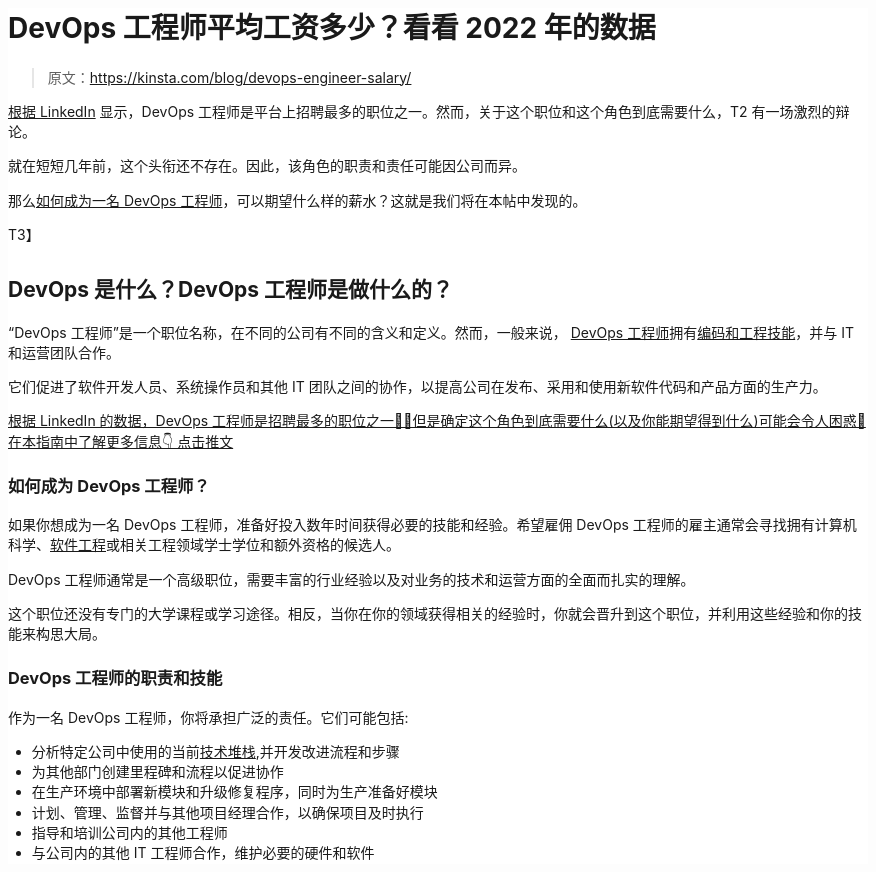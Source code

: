 # DevOps 工程师平均工资多少？看看 2022 年的数据

> 原文：<https://kinsta.com/blog/devops-engineer-salary/>

[根据 LinkedIn](https://www.techrepublic.com/article/the-3-most-recruited-jobs-ever-on-linkedin-are-all-in-tech/) 显示，DevOps 工程师是平台上招聘最多的职位之一。然而，关于这个职位和这个角色到底需要什么，T2 有一场激烈的辩论。

就在短短几年前，这个头衔还不存在。因此，该角色的职责和责任可能因公司而异。

那么[如何成为一名 DevOps 工程师](https://kinsta.com/blog/devops-engineer/)，可以期望什么样的薪水？这就是我们将在本帖中发现的。

T3】

## DevOps 是什么？DevOps 工程师是做什么的？

“DevOps 工程师”是一个职位名称，在不同的公司有不同的含义和定义。然而，一般来说， [DevOps 工程师](https://kinsta.com/blog/wordpress-devops/)拥有[编码和工程技能](https://kinsta.com/developer-roles/coding-skills-at-kinsta/)，并与 IT 和运营团队合作。

它们促进了软件开发人员、系统操作员和其他 IT 团队之间的协作，以提高公司在发布、采用和使用新软件代码和产品方面的生产力。

[根据 LinkedIn 的数据，DevOps 工程师是招聘最多的职位之一👩‍💻但是确定这个角色到底需要什么(以及你能期望得到什么)可能会令人困惑🤯在本指南中了解更多信息👇 点击推文](https://twitter.com/intent/tweet?url=https%3A%2F%2Fkinsta.com%2Fblog%2Fdevops-engineer-salary%2F&via=kinsta&text=According+to+LinkedIn%2C+DevOps+engineer+is+one+of+the+most+recruited+positions+%F0%9F%91%A9%E2%80%8D%F0%9F%92%BB+But+determining+what+exactly+the+role+entails+%28and+what+you+can+expect+to+earn%29+can+be+confusing+%F0%9F%A4%AF+Learn+more+in+this+guide+%F0%9F%91%87&hashtags=DevOps%2CWebDev)


### 如何成为 DevOps 工程师？

如果你想成为一名 DevOps 工程师，准备好投入数年时间获得必要的技能和经验。希望雇佣 DevOps 工程师的雇主通常会寻找拥有计算机科学、[软件工程](https://kinsta.com/software-engineering-statistics/)或相关工程领域学士学位和额外资格的候选人。









DevOps 工程师通常是一个高级职位，需要丰富的行业经验以及对业务的技术和运营方面的全面而扎实的理解。

这个职位还没有专门的大学课程或学习途径。相反，当你在你的领域获得相关的经验时，你就会晋升到这个职位，并利用这些经验和你的技能来构思大局。

### DevOps 工程师的职责和技能

作为一名 DevOps 工程师，你将承担广泛的责任。它们可能包括:

*   分析特定公司中使用的当前[技术堆栈](https://kinsta.com/developer-roles/development-at-kinsta/#The-Development-Stack),并开发改进流程和步骤
*   为其他部门创建里程碑和流程以促进协作
*   在生产环境中部署新模块和升级修复程序，同时为生产准备好模块
*   计划、管理、监督并与其他项目经理合作，以确保项目及时执行
*   指导和培训公司内的其他工程师
*   与公司内的其他 IT 工程师合作，维护必要的硬件和软件
